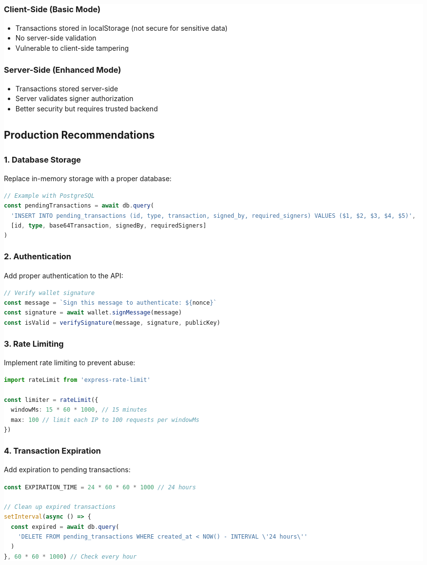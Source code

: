 ### Client-Side (Basic Mode)
- Transactions stored in localStorage (not secure for sensitive data)
- No server-side validation
- Vulnerable to client-side tampering

### Server-Side (Enhanced Mode)
- Transactions stored server-side
- Server validates signer authorization
- Better security but requires trusted backend

## Production Recommendations

### 1. Database Storage
Replace in-memory storage with a proper database:
```typescript
// Example with PostgreSQL
const pendingTransactions = await db.query(
  'INSERT INTO pending_transactions (id, type, transaction, signed_by, required_signers) VALUES ($1, $2, $3, $4, $5)',
  [id, type, base64Transaction, signedBy, requiredSigners]
)
```

### 2. Authentication
Add proper authentication to the API:
```typescript
// Verify wallet signature
const message = `Sign this message to authenticate: ${nonce}`
const signature = await wallet.signMessage(message)
const isValid = verifySignature(message, signature, publicKey)
```

### 3. Rate Limiting
Implement rate limiting to prevent abuse:
```typescript
import rateLimit from 'express-rate-limit'

const limiter = rateLimit({
  windowMs: 15 * 60 * 1000, // 15 minutes
  max: 100 // limit each IP to 100 requests per windowMs
})
```

### 4. Transaction Expiration
Add expiration to pending transactions:
```typescript
const EXPIRATION_TIME = 24 * 60 * 60 * 1000 // 24 hours

// Clean up expired transactions
setInterval(async () => {
  const expired = await db.query(
    'DELETE FROM pending_transactions WHERE created_at < NOW() - INTERVAL \'24 hours\''
  )
}, 60 * 60 * 1000) // Check every hour
```

